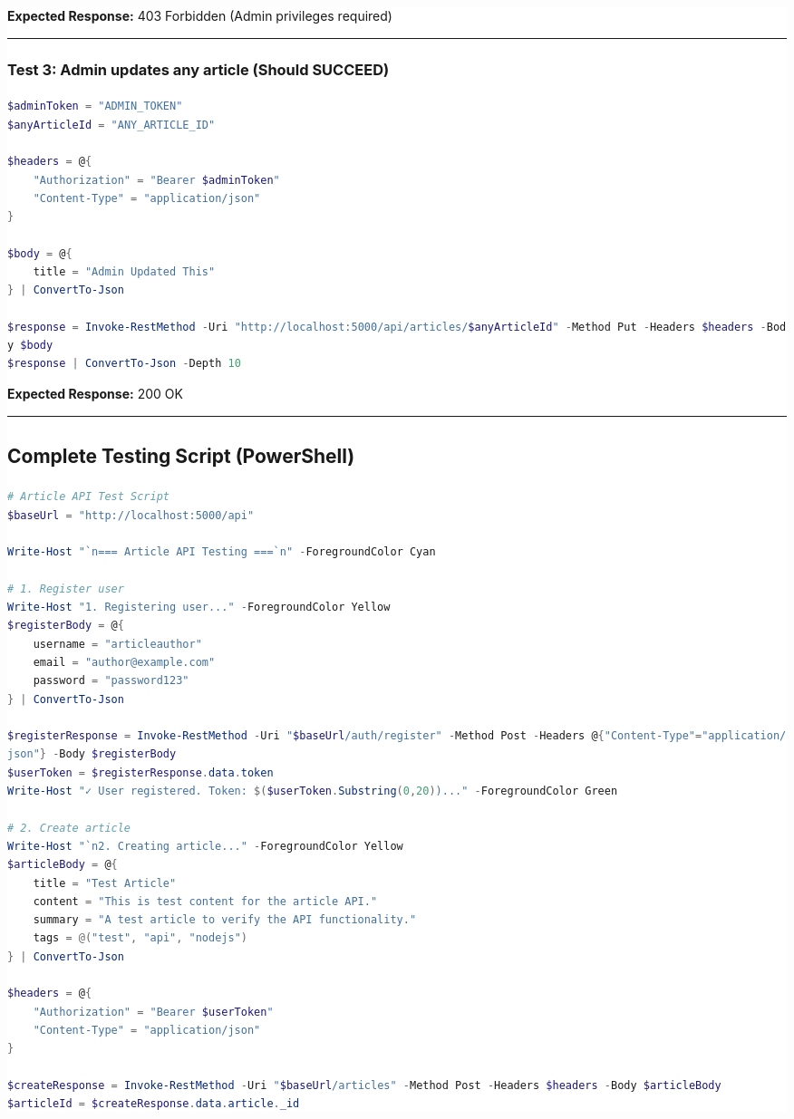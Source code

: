 **Expected Response:** 403 Forbidden (Admin privileges required)

---

### Test 3: Admin updates any article (Should SUCCEED)
```powershell
$adminToken = "ADMIN_TOKEN"
$anyArticleId = "ANY_ARTICLE_ID"

$headers = @{
    "Authorization" = "Bearer $adminToken"
    "Content-Type" = "application/json"
}

$body = @{
    title = "Admin Updated This"
} | ConvertTo-Json

$response = Invoke-RestMethod -Uri "http://localhost:5000/api/articles/$anyArticleId" -Method Put -Headers $headers -Body $body
$response | ConvertTo-Json -Depth 10
```

**Expected Response:** 200 OK

---

## Complete Testing Script (PowerShell)

```powershell
# Article API Test Script
$baseUrl = "http://localhost:5000/api"

Write-Host "`n=== Article API Testing ===`n" -ForegroundColor Cyan

# 1. Register user
Write-Host "1. Registering user..." -ForegroundColor Yellow
$registerBody = @{
    username = "articleauthor"
    email = "author@example.com"
    password = "password123"
} | ConvertTo-Json

$registerResponse = Invoke-RestMethod -Uri "$baseUrl/auth/register" -Method Post -Headers @{"Content-Type"="application/json"} -Body $registerBody
$userToken = $registerResponse.data.token
Write-Host "✓ User registered. Token: $($userToken.Substring(0,20))..." -ForegroundColor Green

# 2. Create article
Write-Host "`n2. Creating article..." -ForegroundColor Yellow
$articleBody = @{
    title = "Test Article"
    content = "This is test content for the article API."
    summary = "A test article to verify the API functionality."
    tags = @("test", "api", "nodejs")
} | ConvertTo-Json

$headers = @{
    "Authorization" = "Bearer $userToken"
    "Content-Type" = "application/json"
}

$createResponse = Invoke-RestMethod -Uri "$baseUrl/articles" -Method Post -Headers $headers -Body $articleBody
$articleId = $createResponse.data.article._id
```